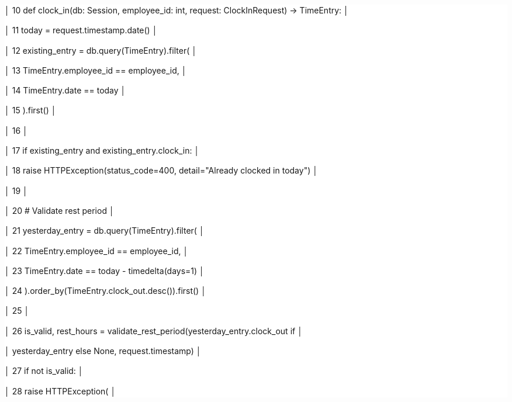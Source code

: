  │    10 def clock_in(db: Session, employee_id: int, request: ClockInRequest) -> TimeEntry:          │
 
 │    11     today = request.timestamp.date()                                                        │
 
 │    12     existing_entry = db.query(TimeEntry).filter(                                            │
 
 │    13         TimeEntry.employee_id == employee_id,                                               │
 
 │    14         TimeEntry.date == today                                                             │
 
 │    15     ).first()                                                                               │
 
 │    16                                                                                             │
 
 │    17     if existing_entry and existing_entry.clock_in:                                          │
 
 │    18         raise HTTPException(status_code=400, detail="Already clocked in today")             │
 
 │    19                                                                                             │
 
 │    20     # Validate rest period                                                                  │
 
 │    21     yesterday_entry = db.query(TimeEntry).filter(                                           │
 
 │    22         TimeEntry.employee_id == employee_id,                                               │
 
 │    23         TimeEntry.date == today - timedelta(days=1)                                         │
 
 │    24     ).order_by(TimeEntry.clock_out.desc()).first()                                          │
 
 │    25                                                                                             │
 
 │    26     is_valid, rest_hours = validate_rest_period(yesterday_entry.clock_out if                │
 
 │       yesterday_entry else None, request.timestamp)                                               │
 
 │    27     if not is_valid:                                                                        │
 
 │    28         raise HTTPException(                                                                │
 